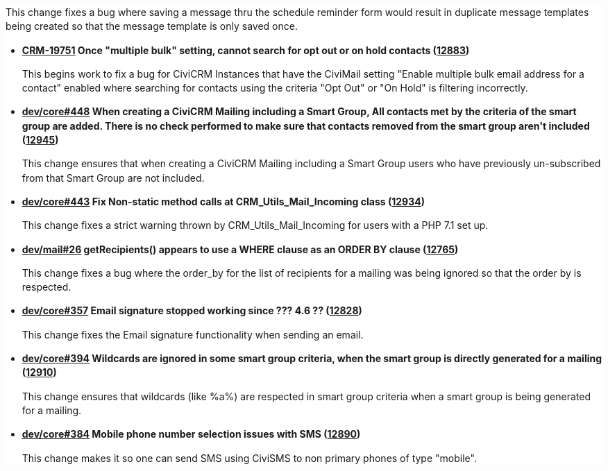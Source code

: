   This change fixes a bug where saving a message thru the schedule reminder form
  would result in duplicate message templates being created so that the message
  template is only saved once.

- **[CRM-19751](https://issues.civicrm.org/jira/browse/CRM-19751) Once "multiple
  bulk" setting, cannot search for opt out or on hold contacts
  ([12883](https://github.com/civicrm/civicrm-core/pull/12883))**

  This begins work to fix a bug for CiviCRM Instances that have the CiviMail
  setting "Enable multiple bulk email address for a contact" enabled where
  searching for contacts using the criteria "Opt Out" or "On Hold" is filtering
  incorrectly.

- **[dev/core#448](https://lab.civicrm.org/dev/core/issues/448) When creating a
  CiviCRM Mailing including a Smart Group, All contacts met by the criteria of
  the smart group are added. There is no check performed to make sure that
  contacts removed from the smart group aren't included
  ([12945](https://github.com/civicrm/civicrm-core/pull/12945))**

  This change ensures that when creating a CiviCRM Mailing including a Smart
  Group users who have previously un-subscribed from that Smart Group are not
  included.

- **[dev/core#443](https://lab.civicrm.org/dev/core/issues/443) Fix Non-static
  method calls at CRM_Utils_Mail_Incoming class
  ([12934](https://github.com/civicrm/civicrm-core/pull/12934))**

  This change fixes a strict warning thrown by CRM_Utils_Mail_Incoming for users
  with a PHP 7.1 set up.

- **[dev/mail#26](https://lab.civicrm.org/dev/mail/issues/26) getRecipients()
  appears to use a WHERE clause as an ORDER BY clause
  ([12765](https://github.com/civicrm/civicrm-core/pull/12765))**

  This change fixes a bug where the order_by for the list of recipients for a
  mailing was being ignored so that the order by is respected.

- **[dev/core#357](https://lab.civicrm.org/dev/core/issues/357) Email signature
  stopped working since ??? 4.6 ??
  ([12828](https://github.com/civicrm/civicrm-core/pull/12828))**

  This change fixes the Email signature functionality when sending an email.

- **[dev/core#394](https://lab.civicrm.org/dev/core/issues/394) Wildcards are
  ignored in some smart group criteria, when the smart group is directly
  generated for a mailing
  ([12910](https://github.com/civicrm/civicrm-core/pull/12910))**

  This change ensures that wildcards (like %a%) are respected in smart group
  criteria when a smart group is being generated for a mailing.

- **[dev/core#384](https://lab.civicrm.org/dev/core/issues/384) Mobile phone
  number selection issues with SMS
  ([12890](https://github.com/civicrm/civicrm-core/pull/12890))**

  This change makes it so one can send SMS using CiviSMS to non primary phones
  of type "mobile".
